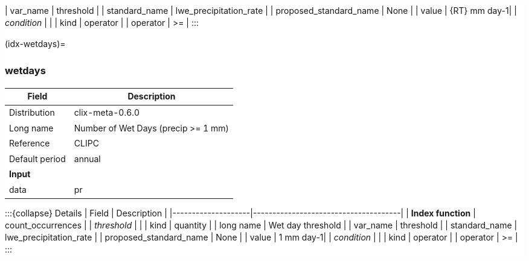 | var_name | threshold |
| standard_name | lwe_precipitation_rate |
| proposed_standard_name | None |
| value | {RT} mm day-1|
| *condition* |                  |
| kind         | operator |
| operator | >= |
:::


(idx-wetdays)=
### wetdays
| Field          | Description                          |
|----------------|--------------------------------------|
| Distribution | clix-meta-0.6.0 |
| Long name      | Number of Wet Days (precip >= 1 mm)    |
| Reference      | CLIPC           |
| Default period | annual      |
| **Input**      |                                      |
| data | pr |
:::{collapse} Details
| Field              | Description                          |
|--------------------|--------------------------------------|
| **Index function** | count_occurrences |
| *threshold* |                  |
| kind         | quantity |
| long name | Wet day threshold |
| var_name | threshold |
| standard_name | lwe_precipitation_rate |
| proposed_standard_name | None |
| value | 1 mm day-1|
| *condition* |                  |
| kind         | operator |
| operator | >= |
:::
